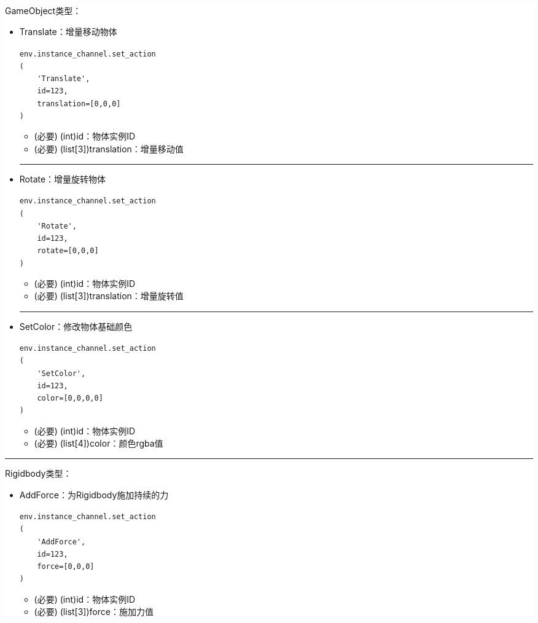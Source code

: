 GameObject类型：
* Translate：增量移动物体

  ```
  env.instance_channel.set_action
  (
      'Translate',
      id=123,
      translation=[0,0,0]
  )
  ```
  * (必要) (int)id：物体实例ID
  * (必要) (list<float>[3])translation：增量移动值

  ---
* Rotate：增量旋转物体

  ```
  env.instance_channel.set_action
  (
      'Rotate',
      id=123,
      rotate=[0,0,0]
  )  
  ```
  * (必要) (int)id：物体实例ID
  * (必要) (list<float>[3])translation：增量旋转值

  ---
* SetColor：修改物体基础颜色

  ```
  env.instance_channel.set_action
  (
      'SetColor',
      id=123,
      color=[0,0,0,0]
  )
  ```
  * (必要) (int)id：物体实例ID
  * (必要) (list<float>[4])color：颜色rgba值

---
Rigidbody类型：

* AddForce：为Rigidbody施加持续的力

  ```
  env.instance_channel.set_action
  (
      'AddForce',
      id=123,
      force=[0,0,0]
  )
  ```
  * (必要) (int)id：物体实例ID
  * (必要) (list<float>[3])force：施加力值
